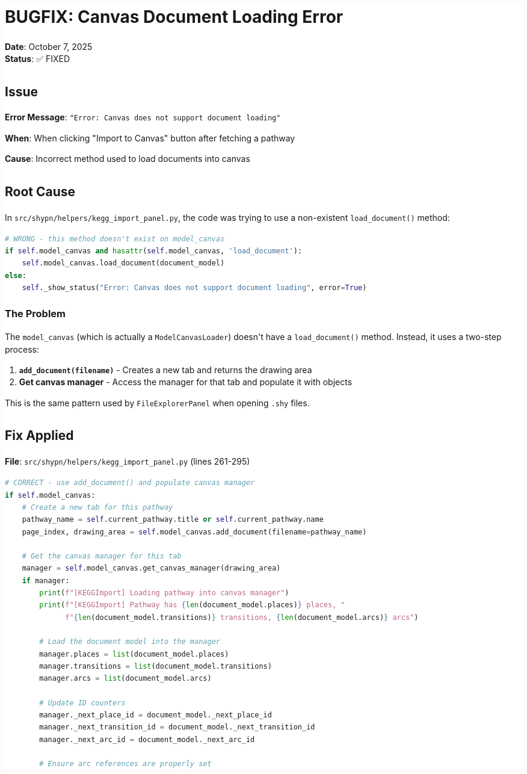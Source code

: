 # BUGFIX: Canvas Document Loading Error

**Date**: October 7, 2025  
**Status**: ✅ FIXED

## Issue

**Error Message**: `"Error: Canvas does not support document loading"`

**When**: When clicking "Import to Canvas" button after fetching a pathway

**Cause**: Incorrect method used to load documents into canvas

## Root Cause

In `src/shypn/helpers/kegg_import_panel.py`, the code was trying to use a non-existent `load_document()` method:

```python
# WRONG - this method doesn't exist on model_canvas
if self.model_canvas and hasattr(self.model_canvas, 'load_document'):
    self.model_canvas.load_document(document_model)
else:
    self._show_status("Error: Canvas does not support document loading", error=True)
```

### The Problem

The `model_canvas` (which is actually a `ModelCanvasLoader`) doesn't have a `load_document()` method. Instead, it uses a two-step process:

1. **`add_document(filename)`** - Creates a new tab and returns the drawing area
2. **Get canvas manager** - Access the manager for that tab and populate it with objects

This is the same pattern used by `FileExplorerPanel` when opening `.shy` files.

## Fix Applied

**File**: `src/shypn/helpers/kegg_import_panel.py` (lines 261-295)

```python
# CORRECT - use add_document() and populate canvas manager
if self.model_canvas:
    # Create a new tab for this pathway
    pathway_name = self.current_pathway.title or self.current_pathway.name
    page_index, drawing_area = self.model_canvas.add_document(filename=pathway_name)
    
    # Get the canvas manager for this tab
    manager = self.model_canvas.get_canvas_manager(drawing_area)
    if manager:
        print(f"[KEGGImport] Loading pathway into canvas manager")
        print(f"[KEGGImport] Pathway has {len(document_model.places)} places, "
              f"{len(document_model.transitions)} transitions, {len(document_model.arcs)} arcs")
        
        # Load the document model into the manager
        manager.places = list(document_model.places)
        manager.transitions = list(document_model.transitions)
        manager.arcs = list(document_model.arcs)
        
        # Update ID counters
        manager._next_place_id = document_model._next_place_id
        manager._next_transition_id = document_model._next_transition_id
        manager._next_arc_id = document_model._next_arc_id
        
        # Ensure arc references are properly set
```
